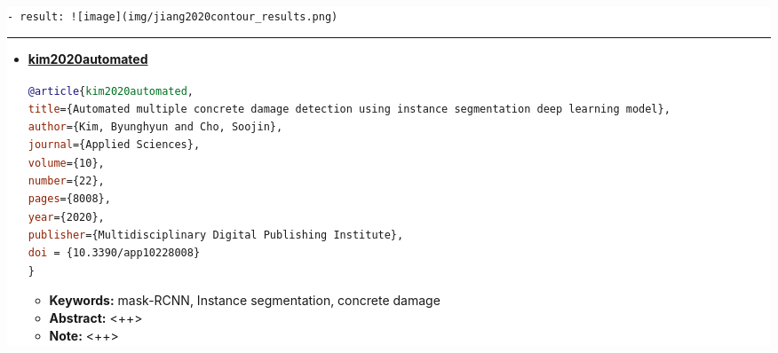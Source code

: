     - result: ![image](img/jiang2020contour_results.png)

---

- **[kim2020automated](kim2020automated.pdf)**
  
  ```bibtex
  @article{kim2020automated,
  title={Automated multiple concrete damage detection using instance segmentation deep learning model},
  author={Kim, Byunghyun and Cho, Soojin},
  journal={Applied Sciences},
  volume={10},
  number={22},
  pages={8008},
  year={2020},
  publisher={Multidisciplinary Digital Publishing Institute},
  doi = {10.3390/app10228008}
  }
  ```

  - **Keywords:** mask-RCNN, Instance segmentation, concrete damage
  - **Abstract:** <++>
  - **Note:** <++>